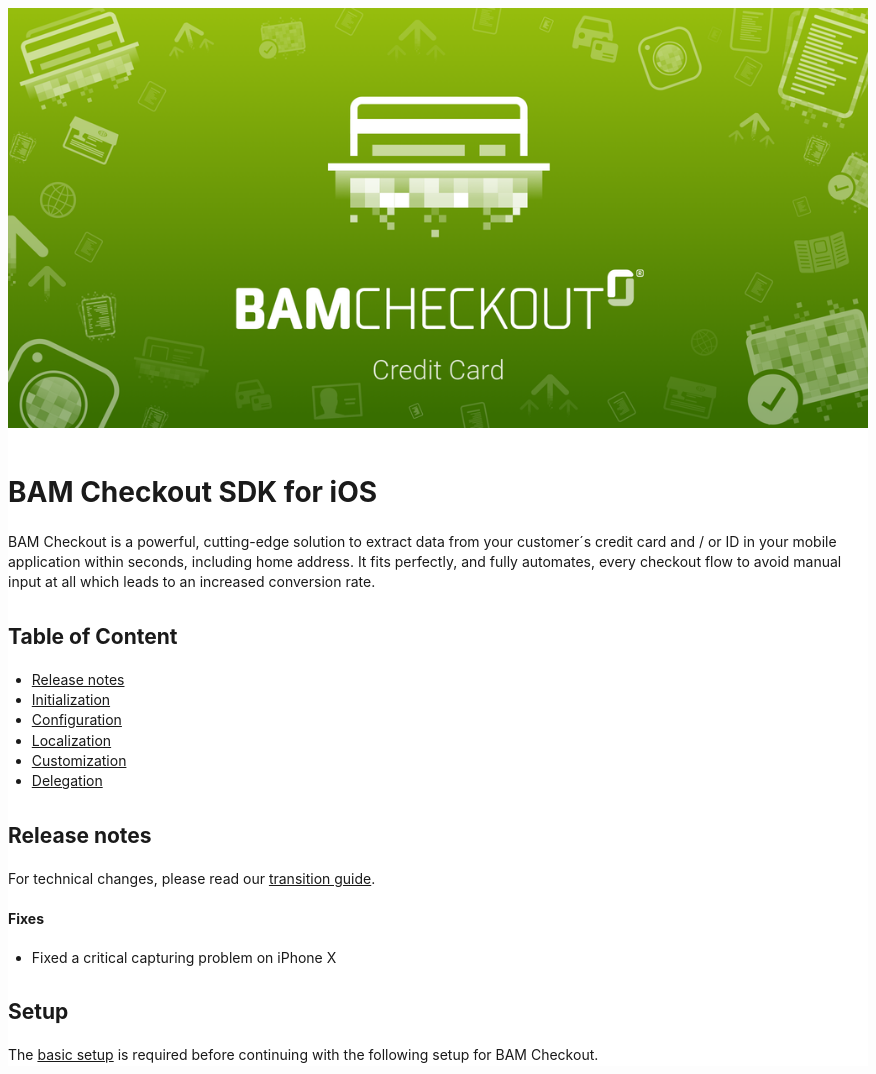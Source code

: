 ![BAM Checkout](images/bam_checkout.png)

# BAM Checkout SDK for iOS
BAM Checkout is a powerful, cutting-edge solution to extract data from your customer´s credit card and / or ID in your mobile application within seconds, including home address. It fits perfectly, and fully automates, every checkout flow to avoid manual input at all which leads to an increased conversion rate.

## Table of Content

- [Release notes](#release-notes)
- [Initialization](#initialization)
- [Configuration](#configuration)
- [Localization](#localization)
- [Customization](#customization)
- [Delegation](#delegation)

## Release notes
For technical changes, please read our [transition guide](transition-guide_bam-checkout.md).

#### Fixes
* Fixed a critical capturing problem on iPhone X

## Setup
The [basic setup](../README.md#basic-setup) is required before continuing with the following setup for BAM Checkout.

